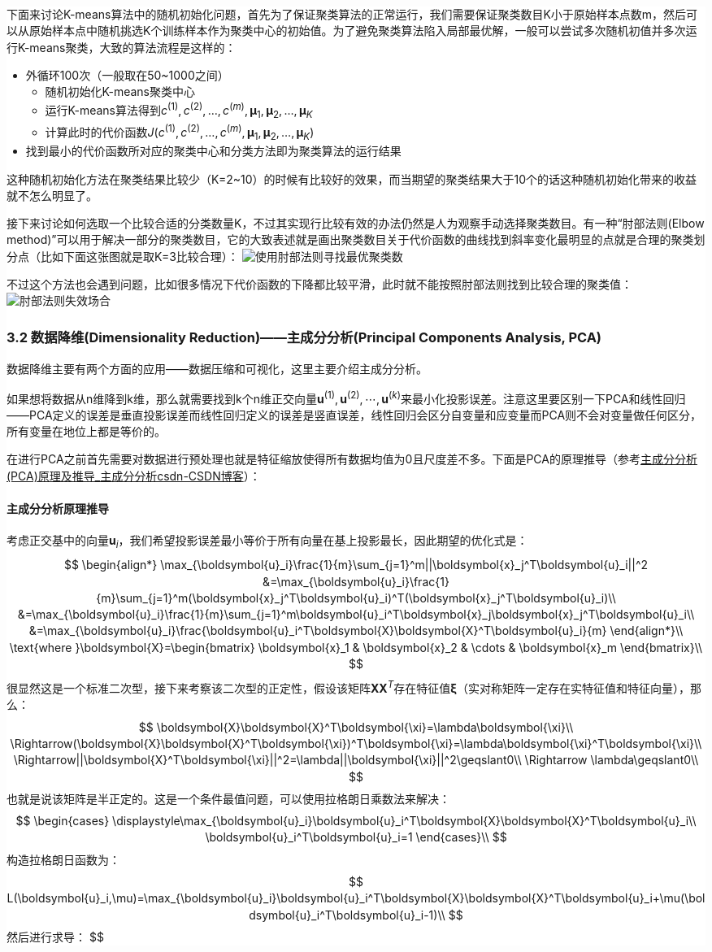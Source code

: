 
下面来讨论K-means算法中的随机初始化问题，首先为了保证聚类算法的正常运行，我们需要保证聚类数目K小于原始样本点数m，然后可以从原始样本点中随机挑选K个训练样本作为聚类中心的初始值。为了避免聚类算法陷入局部最优解，一般可以尝试多次随机初值并多次运行K-means聚类，大致的算法流程是这样的：

- 外循环100次（一般取在50~1000之间）
  - 随机初始化K-means聚类中心
  - 运行K-means算法得到$c^{(1)},c^{(2)},\dots,c^{(m)},\boldsymbol{\mu}_1,\boldsymbol{\mu}_2,\dots,\boldsymbol{\mu}_K$
  - 计算此时的代价函数$J(c^{(1)},c^{(2)},\dots,c^{(m)},\boldsymbol{\mu}_1,\boldsymbol{\mu}_2,\dots,\boldsymbol{\mu}_K)$
- 找到最小的代价函数所对应的聚类中心和分类方法即为聚类算法的运行结果


这种随机初始化方法在聚类结果比较少（K=2~10）的时候有比较好的效果，而当期望的聚类结果大于10个的话这种随机初始化带来的收益就不怎么明显了。


接下来讨论如何选取一个比较合适的分类数量K，不过其实现行比较有效的办法仍然是人为观察手动选择聚类数目。有一种“肘部法则(Elbow method)”可以用于解决一部分的聚类数目，它的大致表述就是画出聚类数目关于代价函数的曲线找到斜率变化最明显的点就是合理的聚类划分点（比如下面这张图就是取K=3比较合理）：
![使用肘部法则寻找最优聚类数](https://pic4.zhimg.com/80/v2-96ff0f54bf45c2b55a8e88c41037f652.png)

不过这个方法也会遇到问题，比如很多情况下代价函数的下降都比较平滑，此时就不能按照肘部法则找到比较合理的聚类值：
![肘部法则失效场合](https://pic4.zhimg.com/80/v2-ce826f6eca7ac46c3551ad14abf4ddca.png)


### 3.2 数据降维(Dimensionality Reduction)——主成分分析(Principal Components Analysis, PCA)
数据降维主要有两个方面的应用——数据压缩和可视化，这里主要介绍主成分分析。


如果想将数据从n维降到k维，那么就需要找到k个n维正交向量$\boldsymbol{u}^{(1)},\boldsymbol{u}^{(2)},\cdots,\boldsymbol{u}^{(k)}$来最小化投影误差。注意这里要区别一下PCA和线性回归——PCA定义的误差是垂直投影误差而线性回归定义的误差是竖直误差，线性回归会区分自变量和应变量而PCA则不会对变量做任何区分，所有变量在地位上都是等价的。


在进行PCA之前首先需要对数据进行预处理也就是特征缩放使得所有数据均值为0且尺度差不多。下面是PCA的原理推导（参考[主成分分析(PCA)原理及推导_主成分分析csdn-CSDN博客](https://blog.csdn.net/zhongkejingwang/article/details/42264479)）：


#### 主成分分析原理推导
考虑正交基中的向量$\boldsymbol{u}_i$，我们希望投影误差最小等价于所有向量在基上投影最长，因此期望的优化式是：
$$
\begin{align*} \max_{\boldsymbol{u}_i}\frac{1}{m}\sum_{j=1}^m||\boldsymbol{x}_j^T\boldsymbol{u}_i||^2 &=\max_{\boldsymbol{u}_i}\frac{1}{m}\sum_{j=1}^m(\boldsymbol{x}_j^T\boldsymbol{u}_i)^T(\boldsymbol{x}_j^T\boldsymbol{u}_i)\\ &=\max_{\boldsymbol{u}_i}\frac{1}{m}\sum_{j=1}^m\boldsymbol{u}_i^T\boldsymbol{x}_j\boldsymbol{x}_j^T\boldsymbol{u}_i\\ &=\max_{\boldsymbol{u}_i}\frac{\boldsymbol{u}_i^T\boldsymbol{X}\boldsymbol{X}^T\boldsymbol{u}_i}{m} \end{align*}\\ \text{where }\boldsymbol{X}=\begin{bmatrix} \boldsymbol{x}_1  & \boldsymbol{x}_2 & \cdots & \boldsymbol{x}_m \end{bmatrix}\\
$$
很显然这是一个标准二次型，接下来考察该二次型的正定性，假设该矩阵$\boldsymbol{X}\boldsymbol{X}^T$存在特征值$\boldsymbol{\xi}$（实对称矩阵一定存在实特征值和特征向量），那么：
$$
\boldsymbol{X}\boldsymbol{X}^T\boldsymbol{\xi}=\lambda\boldsymbol{\xi}\\ \Rightarrow(\boldsymbol{X}\boldsymbol{X}^T\boldsymbol{\xi})^T\boldsymbol{\xi}=\lambda\boldsymbol{\xi}^T\boldsymbol{\xi}\\ \Rightarrow||\boldsymbol{X}^T\boldsymbol{\xi}||^2=\lambda||\boldsymbol{\xi}||^2\geqslant0\\ \Rightarrow \lambda\geqslant0\\
$$
也就是说该矩阵是半正定的。这是一个条件最值问题，可以使用拉格朗日乘数法来解决：
$$
\begin{cases} \displaystyle\max_{\boldsymbol{u}_i}\boldsymbol{u}_i^T\boldsymbol{X}\boldsymbol{X}^T\boldsymbol{u}_i\\ \boldsymbol{u}_i^T\boldsymbol{u}_i=1 \end{cases}\\
$$
构造拉格朗日函数为：
$$
L(\boldsymbol{u}_i,\mu)=\max_{\boldsymbol{u}_i}\boldsymbol{u}_i^T\boldsymbol{X}\boldsymbol{X}^T\boldsymbol{u}_i+\mu(\boldsymbol{u}_i^T\boldsymbol{u}_i-1)\\
$$
然后进行求导：
$$